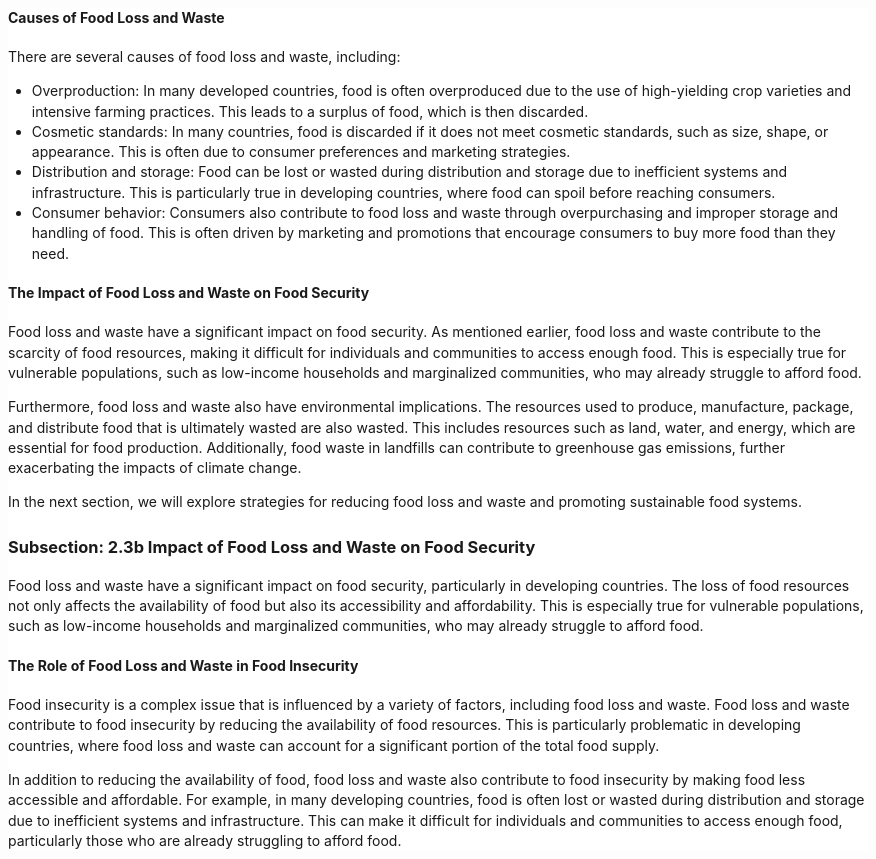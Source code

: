 #### Causes of Food Loss and Waste

There are several causes of food loss and waste, including:

- Overproduction: In many developed countries, food is often overproduced due to the use of high-yielding crop varieties and intensive farming practices. This leads to a surplus of food, which is then discarded.
- Cosmetic standards: In many countries, food is discarded if it does not meet cosmetic standards, such as size, shape, or appearance. This is often due to consumer preferences and marketing strategies.
- Distribution and storage: Food can be lost or wasted during distribution and storage due to inefficient systems and infrastructure. This is particularly true in developing countries, where food can spoil before reaching consumers.
- Consumer behavior: Consumers also contribute to food loss and waste through overpurchasing and improper storage and handling of food. This is often driven by marketing and promotions that encourage consumers to buy more food than they need.

#### The Impact of Food Loss and Waste on Food Security

Food loss and waste have a significant impact on food security. As mentioned earlier, food loss and waste contribute to the scarcity of food resources, making it difficult for individuals and communities to access enough food. This is especially true for vulnerable populations, such as low-income households and marginalized communities, who may already struggle to afford food.

Furthermore, food loss and waste also have environmental implications. The resources used to produce, manufacture, package, and distribute food that is ultimately wasted are also wasted. This includes resources such as land, water, and energy, which are essential for food production. Additionally, food waste in landfills can contribute to greenhouse gas emissions, further exacerbating the impacts of climate change.

In the next section, we will explore strategies for reducing food loss and waste and promoting sustainable food systems.





### Subsection: 2.3b Impact of Food Loss and Waste on Food Security

Food loss and waste have a significant impact on food security, particularly in developing countries. The loss of food resources not only affects the availability of food but also its accessibility and affordability. This is especially true for vulnerable populations, such as low-income households and marginalized communities, who may already struggle to afford food.

#### The Role of Food Loss and Waste in Food Insecurity

Food insecurity is a complex issue that is influenced by a variety of factors, including food loss and waste. Food loss and waste contribute to food insecurity by reducing the availability of food resources. This is particularly problematic in developing countries, where food loss and waste can account for a significant portion of the total food supply.

In addition to reducing the availability of food, food loss and waste also contribute to food insecurity by making food less accessible and affordable. For example, in many developing countries, food is often lost or wasted during distribution and storage due to inefficient systems and infrastructure. This can make it difficult for individuals and communities to access enough food, particularly those who are already struggling to afford food.
